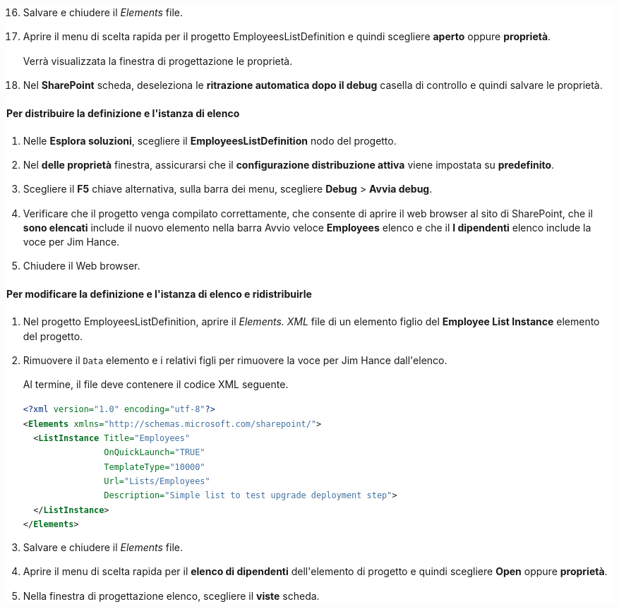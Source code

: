 16. Salvare e chiudere il *Elements* file.  
  
17. Aprire il menu di scelta rapida per il progetto EmployeesListDefinition e quindi scegliere **aperto** oppure **proprietà**.  
  
     Verrà visualizzata la finestra di progettazione le proprietà.  
  
18. Nel **SharePoint** scheda, deseleziona le **ritrazione automatica dopo il debug** casella di controllo e quindi salvare le proprietà.  
  
#### <a name="to-deploy-the-list-definition-and-list-instance"></a>Per distribuire la definizione e l'istanza di elenco  
  
1.  Nelle **Esplora soluzioni**, scegliere il **EmployeesListDefinition** nodo del progetto.  
  
2.  Nel **delle proprietà** finestra, assicurarsi che il **configurazione distribuzione attiva** viene impostata su **predefinito**.  
  
3.  Scegliere il **F5** chiave alternativa, sulla barra dei menu, scegliere **Debug** > **Avvia debug**.  
  
4.  Verificare che il progetto venga compilato correttamente, che consente di aprire il web browser al sito di SharePoint, che il **sono elencati** include il nuovo elemento nella barra Avvio veloce **Employees** elenco e che il  **I dipendenti** elenco include la voce per Jim Hance.  
  
5.  Chiudere il Web browser.  
  
#### <a name="to-modify-the-list-definition-and-list-instance-and-redeploy-them"></a>Per modificare la definizione e l'istanza di elenco e ridistribuirle  
  
1.  Nel progetto EmployeesListDefinition, aprire il *Elements. XML* file di un elemento figlio del **Employee List Instance** elemento del progetto.  
  
2.  Rimuovere il `Data` elemento e i relativi figli per rimuovere la voce per Jim Hance dall'elenco.  
  
     Al termine, il file deve contenere il codice XML seguente.  
  
    ```xml  
    <?xml version="1.0" encoding="utf-8"?>  
    <Elements xmlns="http://schemas.microsoft.com/sharepoint/">  
      <ListInstance Title="Employees"  
                    OnQuickLaunch="TRUE"  
                    TemplateType="10000"  
                    Url="Lists/Employees"  
                    Description="Simple list to test upgrade deployment step">  
      </ListInstance>  
    </Elements>  
    ```  
  
3.  Salvare e chiudere il *Elements* file.  
  
4.  Aprire il menu di scelta rapida per il **elenco di dipendenti** dell'elemento di progetto e quindi scegliere **Open** oppure **proprietà**.  
  
5.  Nella finestra di progettazione elenco, scegliere il **viste** scheda.  
  